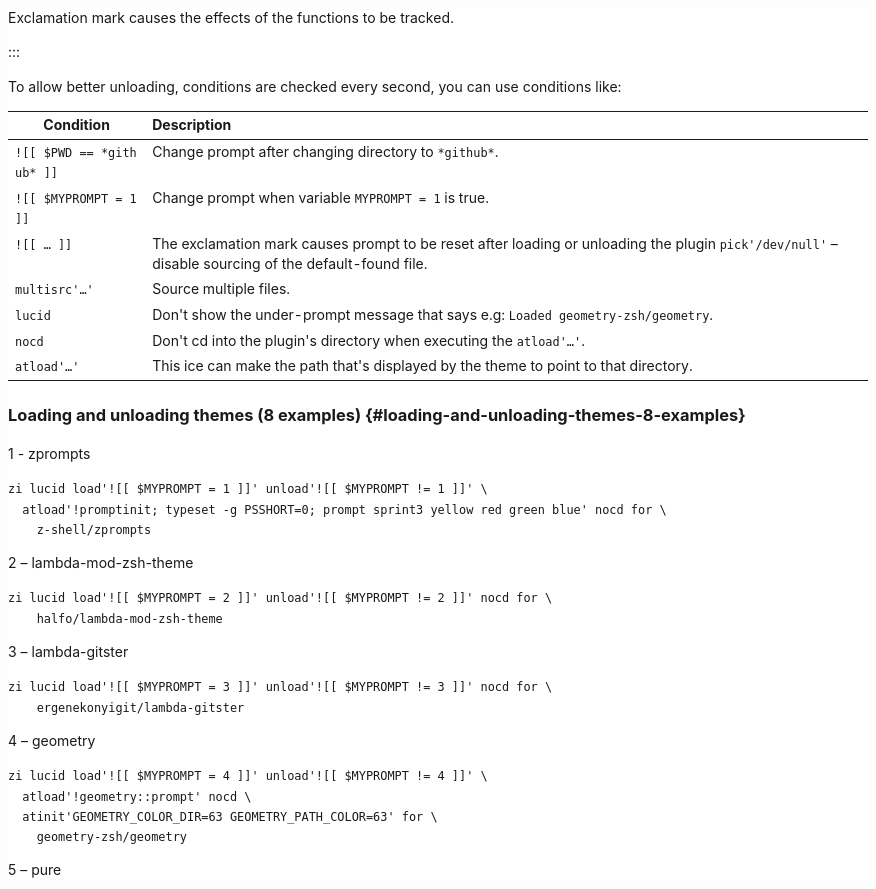 Exclamation mark causes the effects of the functions to be tracked.

:::

To allow better unloading, conditions are checked every second, you can use conditions like:

| Condition                 | Description                                                                                                                                          |
| ------------------------- | :--------------------------------------------------------------------------------------------------------------------------------------------------- |
| `![[ $PWD == *github* ]]` | Change prompt after changing directory to `*github*`.                                                                                                |
| `![[ $MYPROMPT = 1 ]]`    | Change prompt when variable `MYPROMPT = 1` is true.                                                                                                  |
| `![[ … ]]`                | The exclamation mark causes prompt to be reset after loading or unloading the plugin `pick'/dev/null'` – disable sourcing of the default-found file. |
| `multisrc'…'`             | Source multiple files.                                                                                                                               |
| `lucid`                   | Don't show the under-prompt message that says e.g: `Loaded geometry-zsh/geometry`.                                                                   |
| `nocd`                    | Don't cd into the plugin's directory when executing the `atload'…'`.                                                                                 |
| `atload'…'`               | This ice can make the path that's displayed by the theme to point to that directory.                                                                 |

### <i class="fa-solid fa-layer-group"></i> Loading and unloading themes (8 examples) {#loading-and-unloading-themes-8-examples}

1 - zprompts

```shell showLineNumbers
zi lucid load'![[ $MYPROMPT = 1 ]]' unload'![[ $MYPROMPT != 1 ]]' \
  atload'!promptinit; typeset -g PSSHORT=0; prompt sprint3 yellow red green blue' nocd for \
    z-shell/zprompts
```

2 – lambda-mod-zsh-theme

```shell showLineNumbers
zi lucid load'![[ $MYPROMPT = 2 ]]' unload'![[ $MYPROMPT != 2 ]]' nocd for \
    halfo/lambda-mod-zsh-theme
```

3 – lambda-gitster

```shell showLineNumbers
zi lucid load'![[ $MYPROMPT = 3 ]]' unload'![[ $MYPROMPT != 3 ]]' nocd for \
    ergenekonyigit/lambda-gitster
```

4 – geometry

```shell showLineNumbers
zi lucid load'![[ $MYPROMPT = 4 ]]' unload'![[ $MYPROMPT != 4 ]]' \
  atload'!geometry::prompt' nocd \
  atinit'GEOMETRY_COLOR_DIR=63 GEOMETRY_PATH_COLOR=63' for \
    geometry-zsh/geometry
```

5 – pure


[2]: https://github.com/z-shell/z-a-meta-plugins
[3]: https://github.com/z-shell/z-a-readurl
[4]: https://github.com/z-shell/z-a-patch-dl
[5]: https://github.com/z-shell/z-a-rust
[6]: https://github.com/z-shell/z-a-bin-gem-node
[7]: https://github.com/paulirish/git-open
[8]: https://github.com/paulirish/git-recent
[9]: https://github.com/davidosomething/git-my
[10]: https://github.com/arzzen/git-quick-stats
[11]: https://github.com/iwata/git-now
[12]: https://github.com/tj/git-extras
[13]: https://github.com/wfxr/forgit
[14]: https://unix.stackexchange.com/questions/214657/what-does-zstyle-do/239980
[15]: https://linuxshellaccount.blogspot.com/2008/12/color-completion-using-zsh-modules-on.html
[packages]: /ecosystem/packages
[standard parameter naming]: /community/zsh_plugin_standard#standard-parameter-naming
[global-parameter-with-prefix]: /community/zsh_plugin_standard#global-parameter-with-prefix